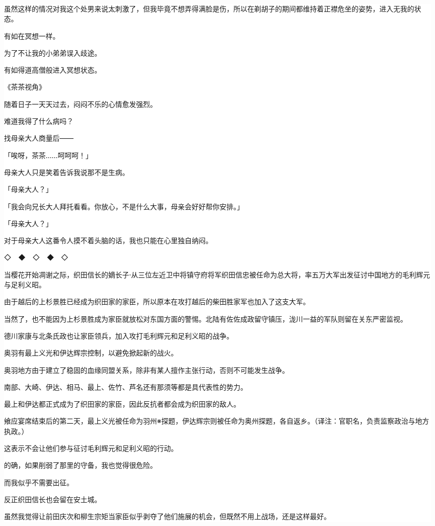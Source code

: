 虽然这样的情况对我这个处男来说太刺激了，但我毕竟不想弄得满脸是伤，所以在剃胡子的期间都维持着正襟危坐的姿势，进入无我的状态。

有如在冥想一样。

为了不让我的小弟弟误入歧途。

有如得道高僧般进入冥想状态。

《茶茶视角》

随着日子一天天过去，闷闷不乐的心情愈发强烈。

难道我得了什么病吗？

找母亲大人商量后——

「唉呀，茶茶……呵呵呵！」

母亲大人只是笑着告诉我说那不是生病。

「母亲大人？」

「我会向兄长大人拜托看看。你放心，不是什么大事，母亲会好好帮你安排。」

「母亲大人？」

对于母亲大人这番令人摸不着头脑的话，我也只能在心里独自纳闷。

◇　◆　◇　◆　◇

当樱花开始凋谢之际，织田信长的嫡长子·从三位左近卫中将镇守府将军织田信忠被任命为总大将，率五万大军出发征讨中国地方的毛利辉元与足利义昭。

由于越后的上杉景胜已经成为织田家的家臣，所以原本在攻打越后的柴田胜家军也加入了这支大军。

当然了，也不能因为上杉景胜成为家臣就放松对东国方面的警惕。北陆有佐佐成政留守镇压，泷川一益的军队则留在关东严密监视。

德川家康与北条氏政也让家臣领兵，加入攻打毛利辉元和足利义昭的战争。

奥羽有最上义光和伊达辉宗控制，以避免掀起新的战火。

奥羽地方由于建立了稳固的血缘同盟关系，除非有某人擅作主张行动，否则不可能发生战争。

南部、大崎、伊达、相马、最上、佐竹、芦名还有那须等都是具代表性的势力。

最上和伊达都正式成为了织田家的家臣，因此反抗者都会成为织田家的敌人。

飨应宴席结束后的第二天，最上义光被任命为羽州※探题，伊达辉宗则被任命为奥州探题，各自返乡。（译注：官职名，负责监察政治与地方执政。）

这表示不会让他们参与征讨毛利辉元和足利义昭的行动。

的确，如果削弱了那里的守备，我也觉得很危险。

而我似乎不需要出征。

反正织田信长也会留在安土城。

虽然我觉得让前田庆次和柳生宗矩当家臣似乎剥夺了他们施展的机会，但既然不用上战场，还是这样最好。


